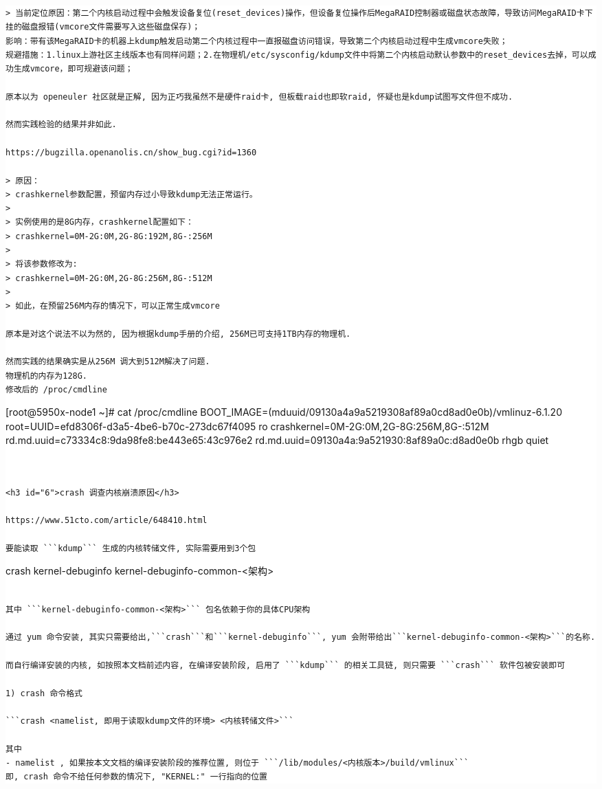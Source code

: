 ```
> 当前定位原因：第二个内核启动过程中会触发设备复位(reset_devices)操作，但设备复位操作后MegaRAID控制器或磁盘状态故障，导致访问MegaRAID卡下挂的磁盘报错(vmcore文件需要写入这些磁盘保存)；  
影响：带有该MegaRAID卡的机器上kdump触发启动第二个内核过程中一直报磁盘访问错误，导致第二个内核启动过程中生成vmcore失败；  
规避措施：1.linux上游社区主线版本也有同样问题；2.在物理机/etc/sysconfig/kdump文件中将第二个内核启动默认参数中的reset_devices去掉，可以成功生成vmcore，即可规避该问题；

原本以为 openeuler 社区就是正解, 因为正巧我虽然不是硬件raid卡, 但板载raid也即软raid, 怀疑也是kdump试图写文件但不成功.

然而实践检验的结果并非如此.

https://bugzilla.openanolis.cn/show_bug.cgi?id=1360

> 原因：
> crashkernel参数配置，预留内存过小导致kdump无法正常运行。
>
> 实例使用的是8G内存，crashkernel配置如下：
> crashkernel=0M-2G:0M,2G-8G:192M,8G-:256M
>
> 将该参数修改为:
> crashkernel=0M-2G:0M,2G-8G:256M,8G-:512M
>
> 如此，在预留256M内存的情况下，可以正常生成vmcore

原本是对这个说法不以为然的, 因为根据kdump手册的介绍, 256M已可支持1TB内存的物理机.

然而实践的结果确实是从256M 调大到512M解决了问题.  
物理机的内存为128G.  
修改后的 /proc/cmdline

```
[root@5950x-node1 ~]# cat /proc/cmdline 
BOOT_IMAGE=(mduuid/09130a4a9a5219308af89a0cd8ad0e0b)/vmlinuz-6.1.20 root=UUID=efd8306f-d3a5-4be6-b70c-273dc67f4095 ro crashkernel=0M-2G:0M,2G-8G:256M,8G-:512M rd.md.uuid=c73334c8:9da98fe8:be443e65:43c976e2 rd.md.uuid=09130a4a:9a521930:8af89a0c:d8ad0e0b rhgb quiet
```


<h3 id="6">crash 调查内核崩溃原因</h3>

https://www.51cto.com/article/648410.html

要能读取 ```kdump``` 生成的内核转储文件, 实际需要用到3个包

```
crash
kernel-debuginfo
kernel-debuginfo-common-<架构>
```

其中 ```kernel-debuginfo-common-<架构>``` 包名依赖于你的具体CPU架构

通过 yum 命令安装, 其实只需要给出,```crash```和```kernel-debuginfo```, yum 会附带给出```kernel-debuginfo-common-<架构>```的名称.

而自行编译安装的内核, 如按照本文档前述内容, 在编译安装阶段, 启用了 ```kdump``` 的相关工具链, 则只需要 ```crash``` 软件包被安装即可

1) crash 命令格式

```crash <namelist, 即用于读取kdump文件的环境> <内核转储文件>```

其中
- namelist , 如果按本文文档的编译安装阶段的推荐位置, 则位于 ```/lib/modules/<内核版本>/build/vmlinux```
即, crash 命令不给任何参数的情况下, "KERNEL:" 一行指向的位置

```
